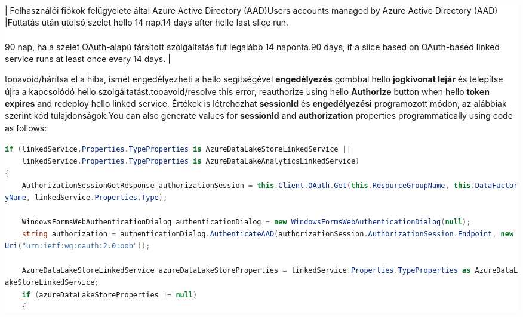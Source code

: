 | <span data-ttu-id="3f631-460">Felhasználói fiókok felügyelete által Azure Active Directory (AAD)</span><span class="sxs-lookup"><span data-stu-id="3f631-460">Users accounts managed by Azure Active Directory (AAD)</span></span> |<span data-ttu-id="3f631-461">Futtatás után utolsó szelet hello 14 nap.</span><span class="sxs-lookup"><span data-stu-id="3f631-461">14 days after hello last slice run.</span></span> <br/><br/><span data-ttu-id="3f631-462">90 nap, ha a szelet OAuth-alapú társított szolgáltatás fut legalább 14 naponta.</span><span class="sxs-lookup"><span data-stu-id="3f631-462">90 days, if a slice based on OAuth-based linked service runs at least once every 14 days.</span></span> |

<span data-ttu-id="3f631-463">tooavoid/hárítsa el a hiba, ismét engedélyezheti a hello segítségével **engedélyezés** gombbal hello **jogkivonat lejár** és telepítse újra a kapcsolódó hello szolgáltatást.</span><span class="sxs-lookup"><span data-stu-id="3f631-463">tooavoid/resolve this error, reauthorize using hello **Authorize** button when hello **token expires** and redeploy hello linked service.</span></span> <span data-ttu-id="3f631-464">Értékek is létrehozhat **sessionId** és **engedélyezési** programozott módon, az alábbiak szerint kód tulajdonságok:</span><span class="sxs-lookup"><span data-stu-id="3f631-464">You can also generate values for **sessionId** and **authorization** properties programmatically using code as follows:</span></span>

```csharp
if (linkedService.Properties.TypeProperties is AzureDataLakeStoreLinkedService ||
    linkedService.Properties.TypeProperties is AzureDataLakeAnalyticsLinkedService)
{
    AuthorizationSessionGetResponse authorizationSession = this.Client.OAuth.Get(this.ResourceGroupName, this.DataFactoryName, linkedService.Properties.Type);

    WindowsFormsWebAuthenticationDialog authenticationDialog = new WindowsFormsWebAuthenticationDialog(null);
    string authorization = authenticationDialog.AuthenticateAAD(authorizationSession.AuthorizationSession.Endpoint, new Uri("urn:ietf:wg:oauth:2.0:oob"));

    AzureDataLakeStoreLinkedService azureDataLakeStoreProperties = linkedService.Properties.TypeProperties as AzureDataLakeStoreLinkedService;
    if (azureDataLakeStoreProperties != null)
    {
